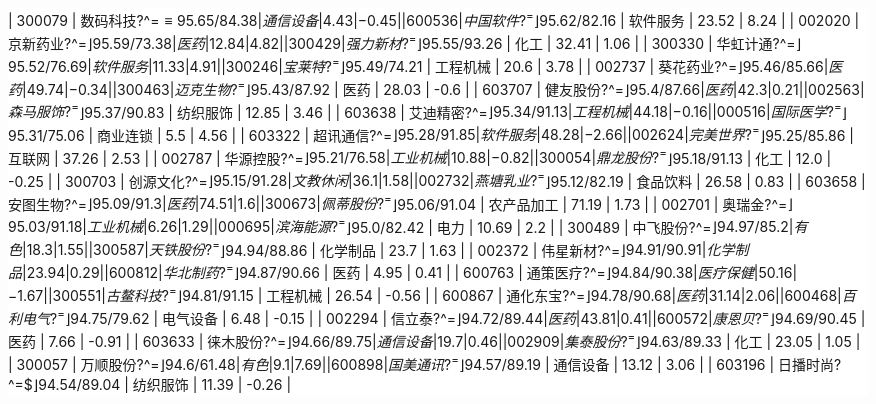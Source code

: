 | 300079 | 数码科技?^=$≡95.65/84.38 |  通信设备  |    4.43   | -0.45  |
| 600536 | 中国软件?^=$⌋95.62/82.16 |  软件服务  |   23.52   |  8.24  |
| 002020 | 京新药业?^=$⌋95.59/73.38 |    医药    |   12.84   |  4.82  |
| 300429 | 强力新材?^=$⌋95.55/93.26 |    化工    |   32.41   |  1.06  |
| 300330 | 华虹计通?^=$⌋95.52/76.69 |  软件服务  |   11.33   |  4.91  |
| 300246 |  宝莱特?^=$⌋95.49/74.21  |  工程机械  |    20.6   |  3.78  |
| 002737 | 葵花药业?^=$⌋95.46/85.66 |    医药    |   49.74   | -0.34  |
| 300463 | 迈克生物?^=$⌋95.43/87.92 |    医药    |   28.03   |  -0.6  |
| 603707 | 健友股份?^=$⌋95.4/87.66  |    医药    |    42.3   |  0.21  |
| 002563 | 森马服饰?^=$⌋95.37/90.83 |  纺织服饰  |   12.85   |  3.46  |
| 603638 | 艾迪精密?^=$⌋95.34/91.13 |  工程机械  |   44.18   | -0.16  |
| 000516 | 国际医学?^=$⌋95.31/75.06 |  商业连锁  |    5.5    |  4.56  |
| 603322 | 超讯通信?^=$⌋95.28/91.85 |  软件服务  |   48.28   | -2.66  |
| 002624 | 完美世界?^=$⌋95.25/85.86 |   互联网   |   37.26   |  2.53  |
| 002787 | 华源控股?^=$⌋95.21/76.58 |  工业机械  |   10.88   | -0.82  |
| 300054 | 鼎龙股份?^=$⌋95.18/91.13 |    化工    |    12.0   | -0.25  |
| 300703 | 创源文化?^=$⌋95.15/91.28 |  文教休闲  |    36.1   |  1.58  |
| 002732 | 燕塘乳业?^=$⌋95.12/82.19 |  食品饮料  |   26.58   |  0.83  |
| 603658 | 安图生物?^=$⌋95.09/91.3  |    医药    |   74.51   |  1.6   |
| 300673 | 佩蒂股份?^=$⌋95.06/91.04 | 农产品加工 |   71.19   |  1.73  |
| 002701 |  奥瑞金?^=$⌋95.03/91.18  |  工业机械  |    6.26   |  1.29  |
| 000695 | 滨海能源?^=$⌋95.0/82.42  |    电力    |   10.69   |  2.2   |
| 300489 | 中飞股份?^=$⌋94.97/85.2  |    有色    |    18.3   |  1.55  |
| 300587 | 天铁股份?^=$⌋94.94/88.86 |  化学制品  |    23.7   |  1.63  |
| 002372 | 伟星新材?^=$⌋94.91/90.91 |  化学制品  |   23.94   |  0.29  |
| 600812 | 华北制药?^=$⌋94.87/90.66 |    医药    |    4.95   |  0.41  |
| 600763 | 通策医疗?^=$⌋94.84/90.38 |  医疗保健  |   50.16   | -1.67  |
| 300551 | 古鳌科技?^=$⌋94.81/91.15 |  工程机械  |   26.54   | -0.56  |
| 600867 | 通化东宝?^=$⌋94.78/90.68 |    医药    |   31.14   |  2.06  |
| 600468 | 百利电气?^=$⌋94.75/79.62 |  电气设备  |    6.48   | -0.15  |
| 002294 |  信立泰?^=$⌋94.72/89.44  |    医药    |   43.81   |  0.41  |
| 600572 |  康恩贝?^=$⌋94.69/90.45  |    医药    |    7.66   | -0.91  |
| 603633 | 徕木股份?^=$⌋94.66/89.75 |  通信设备  |    19.7   |  0.46  |
| 002909 | 集泰股份?^=$⌋94.63/89.33 |    化工    |   23.05   |  1.05  |
| 300057 | 万顺股份?^=$⌋94.6/61.48  |    有色    |    9.1    |  7.69  |
| 600898 | 国美通讯?^=$⌋94.57/89.19 |  通信设备  |   13.12   |  3.06  |
| 603196 | 日播时尚?^=$⌋94.54/89.04 |  纺织服饰  |   11.39   | -0.26  |